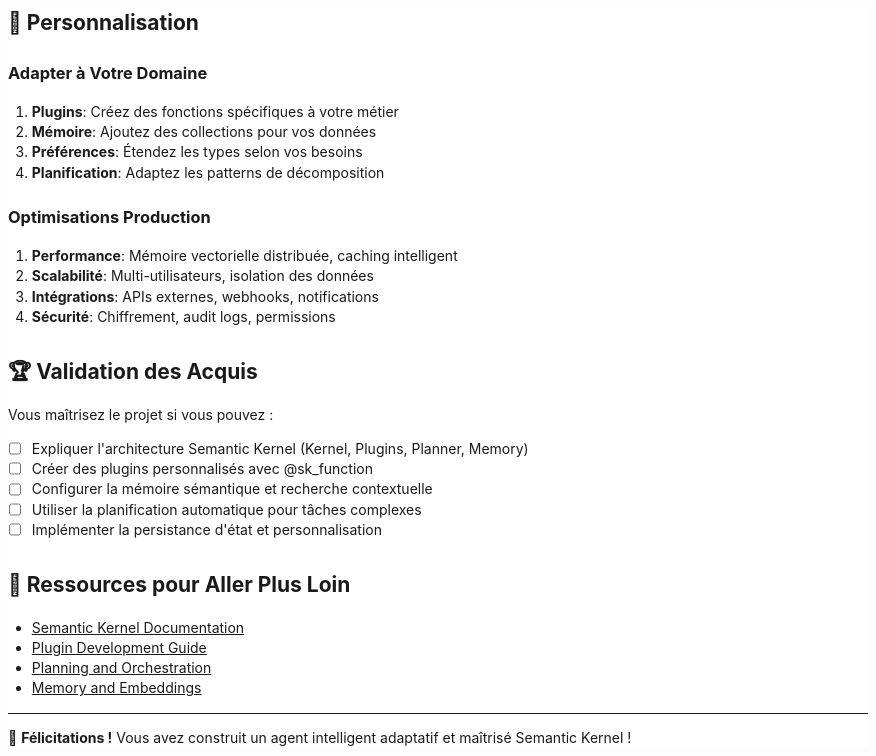 ## 🔧 Personnalisation

### Adapter à Votre Domaine
1. **Plugins**: Créez des fonctions spécifiques à votre métier
2. **Mémoire**: Ajoutez des collections pour vos données
3. **Préférences**: Étendez les types selon vos besoins
4. **Planification**: Adaptez les patterns de décomposition

### Optimisations Production
1. **Performance**: Mémoire vectorielle distribuée, caching intelligent
2. **Scalabilité**: Multi-utilisateurs, isolation des données
3. **Intégrations**: APIs externes, webhooks, notifications
4. **Sécurité**: Chiffrement, audit logs, permissions

## 🏆 Validation des Acquis

Vous maîtrisez le projet si vous pouvez :
- [ ] Expliquer l'architecture Semantic Kernel (Kernel, Plugins, Planner, Memory)
- [ ] Créer des plugins personnalisés avec @sk_function
- [ ] Configurer la mémoire sémantique et recherche contextuelle
- [ ] Utiliser la planification automatique pour tâches complexes
- [ ] Implémenter la persistance d'état et personnalisation

## 🔗 Ressources pour Aller Plus Loin

- [Semantic Kernel Documentation](https://learn.microsoft.com/en-us/semantic-kernel/)
- [Plugin Development Guide](https://learn.microsoft.com/en-us/semantic-kernel/agents/plugins/)
- [Planning and Orchestration](https://learn.microsoft.com/en-us/semantic-kernel/agents/planning/)
- [Memory and Embeddings](https://learn.microsoft.com/en-us/semantic-kernel/memories/)

---

🎯 **Félicitations !** Vous avez construit un agent intelligent adaptatif et maîtrisé Semantic Kernel !